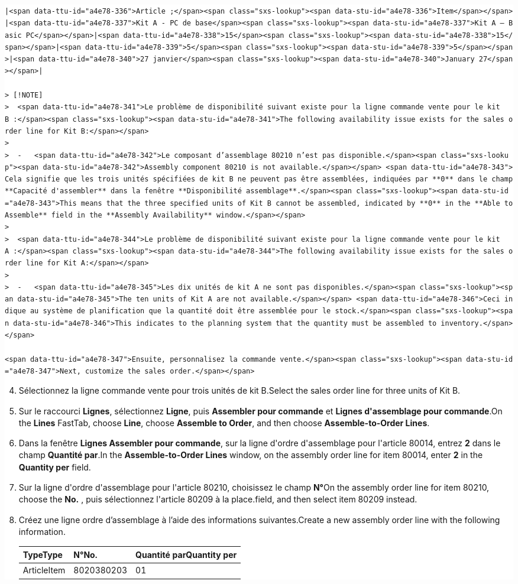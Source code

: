     |<span data-ttu-id="a4e78-336">Article ;</span><span class="sxs-lookup"><span data-stu-id="a4e78-336">Item</span></span>|<span data-ttu-id="a4e78-337">Kit A - PC de base</span><span class="sxs-lookup"><span data-stu-id="a4e78-337">Kit A – Basic PC</span></span>|<span data-ttu-id="a4e78-338">15</span><span class="sxs-lookup"><span data-stu-id="a4e78-338">15</span></span>|<span data-ttu-id="a4e78-339">5</span><span class="sxs-lookup"><span data-stu-id="a4e78-339">5</span></span>|<span data-ttu-id="a4e78-340">27 janvier</span><span class="sxs-lookup"><span data-stu-id="a4e78-340">January 27</span></span>|  

    > [!NOTE]  
    >  <span data-ttu-id="a4e78-341">Le problème de disponibilité suivant existe pour la ligne commande vente pour le kit B :</span><span class="sxs-lookup"><span data-stu-id="a4e78-341">The following availability issue exists for the sales order line for Kit B:</span></span>  
    >   
    >  -   <span data-ttu-id="a4e78-342">Le composant d’assemblage 80210 n’est pas disponible.</span><span class="sxs-lookup"><span data-stu-id="a4e78-342">Assembly component 80210 is not available.</span></span> <span data-ttu-id="a4e78-343">Cela signifie que les trois unités spécifiées de kit B ne peuvent pas être assemblées, indiquées par **0** dans le champ **Capacité d'assembler** dans la fenêtre **Disponibilité assemblage**.</span><span class="sxs-lookup"><span data-stu-id="a4e78-343">This means that the three specified units of Kit B cannot be assembled, indicated by **0** in the **Able to Assemble** field in the **Assembly Availability** window.</span></span>  
    >   
    >  <span data-ttu-id="a4e78-344">Le problème de disponibilité suivant existe pour la ligne commande vente pour le kit A :</span><span class="sxs-lookup"><span data-stu-id="a4e78-344">The following availability issue exists for the sales order line for Kit A:</span></span>  
    >   
    >  -   <span data-ttu-id="a4e78-345">Les dix unités de kit A ne sont pas disponibles.</span><span class="sxs-lookup"><span data-stu-id="a4e78-345">The ten units of Kit A are not available.</span></span> <span data-ttu-id="a4e78-346">Ceci indique au système de planification que la quantité doit être assemblée pour le stock.</span><span class="sxs-lookup"><span data-stu-id="a4e78-346">This indicates to the planning system that the quantity must be assembled to inventory.</span></span>  

    <span data-ttu-id="a4e78-347">Ensuite, personnalisez la commande vente.</span><span class="sxs-lookup"><span data-stu-id="a4e78-347">Next, customize the sales order.</span></span>  

4.  <span data-ttu-id="a4e78-348">Sélectionnez la ligne commande vente pour trois unités de kit B.</span><span class="sxs-lookup"><span data-stu-id="a4e78-348">Select the sales order line for three units of Kit B.</span></span>  
5.  <span data-ttu-id="a4e78-349">Sur le raccourci **Lignes**, sélectionnez **Ligne**, puis **Assembler pour commande** et **Lignes d'assemblage pour commande**.</span><span class="sxs-lookup"><span data-stu-id="a4e78-349">On the **Lines** FastTab, choose **Line**, choose **Assemble to Order**, and then choose **Assemble-to-Order Lines**.</span></span>  
6.  <span data-ttu-id="a4e78-350">Dans la fenêtre **Lignes Assembler pour commande**, sur la ligne d'ordre d'assemblage pour l'article 80014, entrez **2** dans le champ **Quantité par**.</span><span class="sxs-lookup"><span data-stu-id="a4e78-350">In the **Assemble-to-Order Lines** window, on the assembly order line for item 80014, enter **2** in the **Quantity per** field.</span></span>  
7.  <span data-ttu-id="a4e78-351">Sur la ligne d'ordre d'assemblage pour l'article 80210, choisissez le champ **N°**</span><span class="sxs-lookup"><span data-stu-id="a4e78-351">On the assembly order line for item 80210, choose the **No.**</span></span> <span data-ttu-id="a4e78-352">, puis sélectionnez l'article 80209 à la place.</span><span class="sxs-lookup"><span data-stu-id="a4e78-352">field, and then select item 80209 instead.</span></span>  
8.  <span data-ttu-id="a4e78-353">Créez une ligne ordre d’assemblage à l’aide des informations suivantes.</span><span class="sxs-lookup"><span data-stu-id="a4e78-353">Create a new assembly order line with the following information.</span></span>  

    |<span data-ttu-id="a4e78-354">Type</span><span class="sxs-lookup"><span data-stu-id="a4e78-354">Type</span></span>|<span data-ttu-id="a4e78-355">N°</span><span class="sxs-lookup"><span data-stu-id="a4e78-355">No.</span></span>|<span data-ttu-id="a4e78-356">Quantité par</span><span class="sxs-lookup"><span data-stu-id="a4e78-356">Quantity per</span></span>|  
    |----------|---------|------------------|  
    |<span data-ttu-id="a4e78-357">Article</span><span class="sxs-lookup"><span data-stu-id="a4e78-357">Item</span></span>|<span data-ttu-id="a4e78-358">80203</span><span class="sxs-lookup"><span data-stu-id="a4e78-358">80203</span></span>|<span data-ttu-id="a4e78-359">0</span><span class="sxs-lookup"><span data-stu-id="a4e78-359">1</span></span>|  
